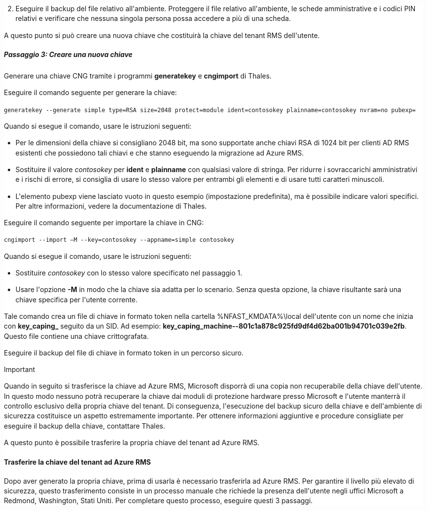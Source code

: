 2.  Eseguire il backup del file relativo all'ambiente. Proteggere il file relativo all'ambiente, le schede amministrative e i codici PIN relativi e verificare che nessuna singola persona possa accedere a più di una scheda.

A questo punto si può creare una nuova chiave che costituirà la chiave del tenant RMS dell'utente.

##### <a name="BKMK_GenerateYourKey3"></a>Passaggio 3: Creare una nuova chiave
Generare una chiave CNG tramite i programmi **generatekey** e **cngimport** di Thales.

Eseguire il comando seguente per generare la chiave:

```
generatekey --generate simple type=RSA size=2048 protect=module ident=contosokey plainname=contosokey nvram=no pubexp=
```
Quando si esegue il comando, usare le istruzioni seguenti:

-   Per le dimensioni della chiave si consigliano 2048 bit, ma sono supportate anche chiavi RSA di 1024 bit per clienti AD RMS esistenti che possiedono tali chiavi e che stanno eseguendo la migrazione ad Azure RMS.

-   Sostituire il valore *contosokey* per **ident** e **plainname** con qualsiasi valore di stringa. Per ridurre i sovraccarichi amministrativi e i rischi di errore, si consiglia di usare lo stesso valore per entrambi gli elementi e di usare tutti caratteri minuscoli.

-   L'elemento pubexp viene lasciato vuoto in questo esempio (impostazione predefinita), ma è possibile indicare valori specifici. Per altre informazioni, vedere la documentazione di Thales.

Eseguire il comando seguente per importare la chiave in CNG:

```
cngimport --import –M --key=contosokey --appname=simple contosokey
```
Quando si esegue il comando, usare le istruzioni seguenti:

-   Sostituire *contosokey* con lo stesso valore specificato nel passaggio 1.

-   Usare l'opzione **-M** in modo che la chiave sia adatta per lo scenario. Senza questa opzione, la chiave risultante sarà una chiave specifica per l'utente corrente.

Tale comando crea un file di chiave in formato token nella cartella %NFAST_KMDATA%\local dell'utente con un nome che inizia con **key_caping_** seguito da un SID. Ad esempio: **key_caping_machine--801c1a878c925fd9df4d62ba001b94701c039e2fb**. Questo file contiene una chiave crittografata.

Eseguire il backup del file di chiave in formato token in un percorso sicuro.

> [!IMPORTANT]
> Quando in seguito si trasferisce la chiave ad Azure RMS, Microsoft disporrà di una copia non recuperabile della chiave dell'utente. In questo modo nessuno potrà recuperare la chiave dai moduli di protezione hardware presso Microsoft e l'utente manterrà il controllo esclusivo della propria chiave del tenant. Di conseguenza, l'esecuzione del backup sicuro della chiave e dell'ambiente di sicurezza costituisce un aspetto estremamente importante. Per ottenere informazioni aggiuntive e procedure consigliate per eseguire il backup della chiave, contattare Thales.

A questo punto è possibile trasferire la propria chiave del tenant ad Azure RMS.

#### <a name="BKMK_Transfer"></a>Trasferire la chiave del tenant ad Azure RMS
Dopo aver generato la propria chiave, prima di usarla è necessario trasferirla ad Azure RMS. Per garantire il livello più elevato di sicurezza, questo trasferimento consiste in un processo manuale che richiede la presenza dell'utente negli uffici Microsoft a Redmond, Washington, Stati Uniti. Per completare questo processo, eseguire questi 3 passaggi.
